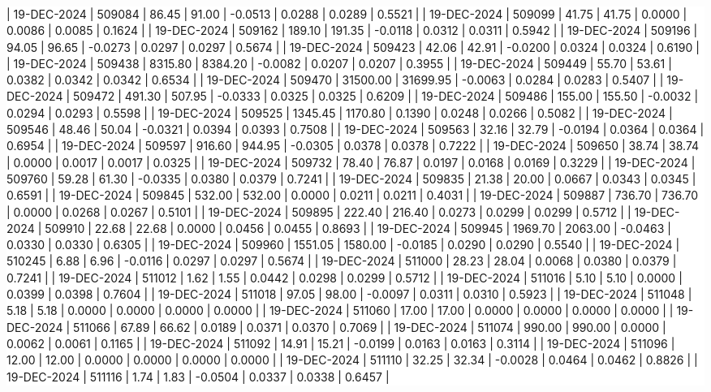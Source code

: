 | 19-DEC-2024 | 509084 | 86.45 | 91.00 | -0.0513 | 0.0288 | 0.0289 | 0.5521 |
| 19-DEC-2024 | 509099 | 41.75 | 41.75 | 0.0000 | 0.0086 | 0.0085 | 0.1624 |
| 19-DEC-2024 | 509162 | 189.10 | 191.35 | -0.0118 | 0.0312 | 0.0311 | 0.5942 |
| 19-DEC-2024 | 509196 | 94.05 | 96.65 | -0.0273 | 0.0297 | 0.0297 | 0.5674 |
| 19-DEC-2024 | 509423 | 42.06 | 42.91 | -0.0200 | 0.0324 | 0.0324 | 0.6190 |
| 19-DEC-2024 | 509438 | 8315.80 | 8384.20 | -0.0082 | 0.0207 | 0.0207 | 0.3955 |
| 19-DEC-2024 | 509449 | 55.70 | 53.61 | 0.0382 | 0.0342 | 0.0342 | 0.6534 |
| 19-DEC-2024 | 509470 | 31500.00 | 31699.95 | -0.0063 | 0.0284 | 0.0283 | 0.5407 |
| 19-DEC-2024 | 509472 | 491.30 | 507.95 | -0.0333 | 0.0325 | 0.0325 | 0.6209 |
| 19-DEC-2024 | 509486 | 155.00 | 155.50 | -0.0032 | 0.0294 | 0.0293 | 0.5598 |
| 19-DEC-2024 | 509525 | 1345.45 | 1170.80 | 0.1390 | 0.0248 | 0.0266 | 0.5082 |
| 19-DEC-2024 | 509546 | 48.46 | 50.04 | -0.0321 | 0.0394 | 0.0393 | 0.7508 |
| 19-DEC-2024 | 509563 | 32.16 | 32.79 | -0.0194 | 0.0364 | 0.0364 | 0.6954 |
| 19-DEC-2024 | 509597 | 916.60 | 944.95 | -0.0305 | 0.0378 | 0.0378 | 0.7222 |
| 19-DEC-2024 | 509650 | 38.74 | 38.74 | 0.0000 | 0.0017 | 0.0017 | 0.0325 |
| 19-DEC-2024 | 509732 | 78.40 | 76.87 | 0.0197 | 0.0168 | 0.0169 | 0.3229 |
| 19-DEC-2024 | 509760 | 59.28 | 61.30 | -0.0335 | 0.0380 | 0.0379 | 0.7241 |
| 19-DEC-2024 | 509835 | 21.38 | 20.00 | 0.0667 | 0.0343 | 0.0345 | 0.6591 |
| 19-DEC-2024 | 509845 | 532.00 | 532.00 | 0.0000 | 0.0211 | 0.0211 | 0.4031 |
| 19-DEC-2024 | 509887 | 736.70 | 736.70 | 0.0000 | 0.0268 | 0.0267 | 0.5101 |
| 19-DEC-2024 | 509895 | 222.40 | 216.40 | 0.0273 | 0.0299 | 0.0299 | 0.5712 |
| 19-DEC-2024 | 509910 | 22.68 | 22.68 | 0.0000 | 0.0456 | 0.0455 | 0.8693 |
| 19-DEC-2024 | 509945 | 1969.70 | 2063.00 | -0.0463 | 0.0330 | 0.0330 | 0.6305 |
| 19-DEC-2024 | 509960 | 1551.05 | 1580.00 | -0.0185 | 0.0290 | 0.0290 | 0.5540 |
| 19-DEC-2024 | 510245 | 6.88 | 6.96 | -0.0116 | 0.0297 | 0.0297 | 0.5674 |
| 19-DEC-2024 | 511000 | 28.23 | 28.04 | 0.0068 | 0.0380 | 0.0379 | 0.7241 |
| 19-DEC-2024 | 511012 | 1.62 | 1.55 | 0.0442 | 0.0298 | 0.0299 | 0.5712 |
| 19-DEC-2024 | 511016 | 5.10 | 5.10 | 0.0000 | 0.0399 | 0.0398 | 0.7604 |
| 19-DEC-2024 | 511018 | 97.05 | 98.00 | -0.0097 | 0.0311 | 0.0310 | 0.5923 |
| 19-DEC-2024 | 511048 | 5.18 | 5.18 | 0.0000 | 0.0000 | 0.0000 | 0.0000 |
| 19-DEC-2024 | 511060 | 17.00 | 17.00 | 0.0000 | 0.0000 | 0.0000 | 0.0000 |
| 19-DEC-2024 | 511066 | 67.89 | 66.62 | 0.0189 | 0.0371 | 0.0370 | 0.7069 |
| 19-DEC-2024 | 511074 | 990.00 | 990.00 | 0.0000 | 0.0062 | 0.0061 | 0.1165 |
| 19-DEC-2024 | 511092 | 14.91 | 15.21 | -0.0199 | 0.0163 | 0.0163 | 0.3114 |
| 19-DEC-2024 | 511096 | 12.00 | 12.00 | 0.0000 | 0.0000 | 0.0000 | 0.0000 |
| 19-DEC-2024 | 511110 | 32.25 | 32.34 | -0.0028 | 0.0464 | 0.0462 | 0.8826 |
| 19-DEC-2024 | 511116 | 1.74 | 1.83 | -0.0504 | 0.0337 | 0.0338 | 0.6457 |